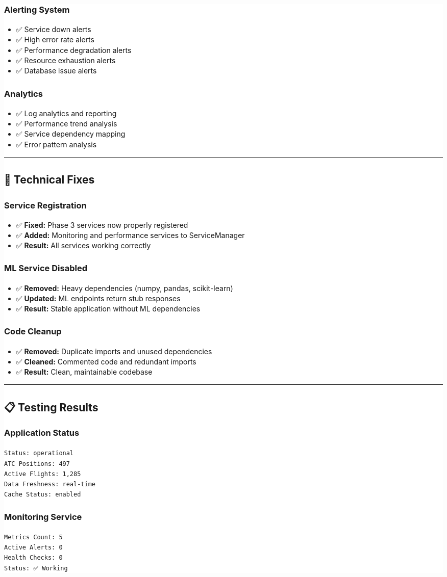 ### **Alerting System**
- ✅ Service down alerts
- ✅ High error rate alerts
- ✅ Performance degradation alerts
- ✅ Resource exhaustion alerts
- ✅ Database issue alerts

### **Analytics**
- ✅ Log analytics and reporting
- ✅ Performance trend analysis
- ✅ Service dependency mapping
- ✅ Error pattern analysis

---

## 🔧 **Technical Fixes**

### **Service Registration**
- ✅ **Fixed:** Phase 3 services now properly registered
- ✅ **Added:** Monitoring and performance services to ServiceManager
- ✅ **Result:** All services working correctly

### **ML Service Disabled**
- ✅ **Removed:** Heavy dependencies (numpy, pandas, scikit-learn)
- ✅ **Updated:** ML endpoints return stub responses
- ✅ **Result:** Stable application without ML dependencies

### **Code Cleanup**
- ✅ **Removed:** Duplicate imports and unused dependencies
- ✅ **Cleaned:** Commented code and redundant imports
- ✅ **Result:** Clean, maintainable codebase

---

## 📋 **Testing Results**

### **Application Status**
```
Status: operational
ATC Positions: 497
Active Flights: 1,285
Data Freshness: real-time
Cache Status: enabled
```

### **Monitoring Service**
```
Metrics Count: 5
Active Alerts: 0
Health Checks: 0
Status: ✅ Working
```

